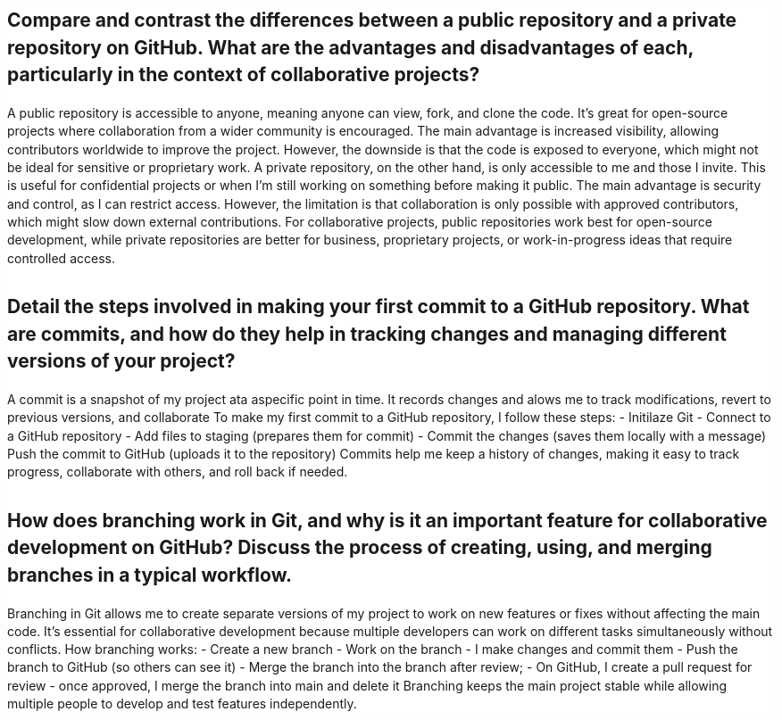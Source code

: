 ## Compare and contrast the differences between a public repository and a private repository on GitHub. What are the advantages and disadvantages of each, particularly in the context of collaborative projects?
  A public repository is accessible to anyone, meaning anyone can view, fork, and clone the code. It’s great for open-source projects where collaboration from a wider community is encouraged. The main advantage is increased visibility, allowing contributors worldwide to improve the project. However, the downside is that the code is exposed to everyone, which might not be ideal for sensitive or proprietary work.
A private repository, on the other hand, is only accessible to me and those I invite. This is useful for confidential projects or when I’m still working on something before making it public. The main advantage is security and control, as I can restrict access. However, the limitation is that collaboration is only possible with approved contributors, which might slow down external contributions.
For collaborative projects, public repositories work best for open-source development, while private repositories are better for business, proprietary projects, or work-in-progress ideas that require controlled access.

## Detail the steps involved in making your first commit to a GitHub repository. What are commits, and how do they help in tracking changes and managing different versions of your project?
  A commit is a snapshot of my project ata aspecific point in time. It records changes and alows me to track modifications, revert to previous versions, and collaborate
  To make my first commit to a GitHub repository, I follow these steps:
    - Initilaze Git
    - Connect to a GitHub repository
    - Add files to staging (prepares them for commit)
    - Commit the changes (saves them locally with a message)
    Push the commit to GitHub (uploads it to the repository)
  Commits help me keep a history of changes, making it easy to track progress, collaborate with others, and roll back if needed.

## How does branching work in Git, and why is it an important feature for collaborative development on GitHub? Discuss the process of creating, using, and merging branches in a typical workflow.
  Branching in Git allows me to create separate versions of my project to work on new features or fixes without affecting the main code. It’s essential for collaborative development because multiple developers can work on different tasks simultaneously without conflicts.
  How branching works:
    - Create a new branch
    - Work on the branch - I make changes and commit them
    - Push the branch to GitHub (so others can see it)
    - Merge the branch into the branch after review;
          - On GitHub, I create a pull request for review
          - once approved, I merge the branch into main and delete it
  Branching keeps the main project stable while allowing multiple people to develop and test features independently.
  